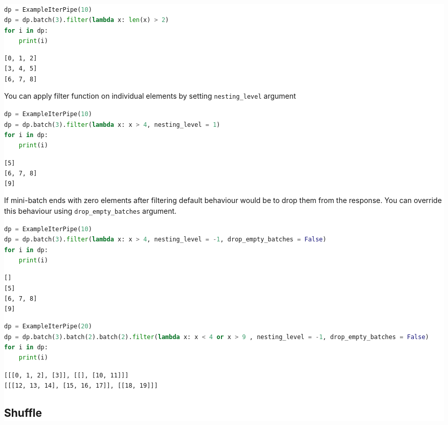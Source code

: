 
```python
dp = ExampleIterPipe(10)
dp = dp.batch(3).filter(lambda x: len(x) > 2)
for i in dp:
    print(i)
```

    [0, 1, 2]
    [3, 4, 5]
    [6, 7, 8]


You can apply filter function on individual elements by setting `nesting_level` argument


```python
dp = ExampleIterPipe(10)
dp = dp.batch(3).filter(lambda x: x > 4, nesting_level = 1)
for i in dp:
    print(i)
```

    [5]
    [6, 7, 8]
    [9]


If mini-batch ends with zero elements after filtering default behaviour would be to drop them from the response. You can override this behaviour using `drop_empty_batches` argument.



```python
dp = ExampleIterPipe(10)
dp = dp.batch(3).filter(lambda x: x > 4, nesting_level = -1, drop_empty_batches = False)
for i in dp:
    print(i)
```

    []
    [5]
    [6, 7, 8]
    [9]



```python
dp = ExampleIterPipe(20)
dp = dp.batch(3).batch(2).batch(2).filter(lambda x: x < 4 or x > 9 , nesting_level = -1, drop_empty_batches = False)
for i in dp:
    print(i)
```

    [[[0, 1, 2], [3]], [[], [10, 11]]]
    [[[12, 13, 14], [15, 16, 17]], [[18, 19]]]


## Shuffle
